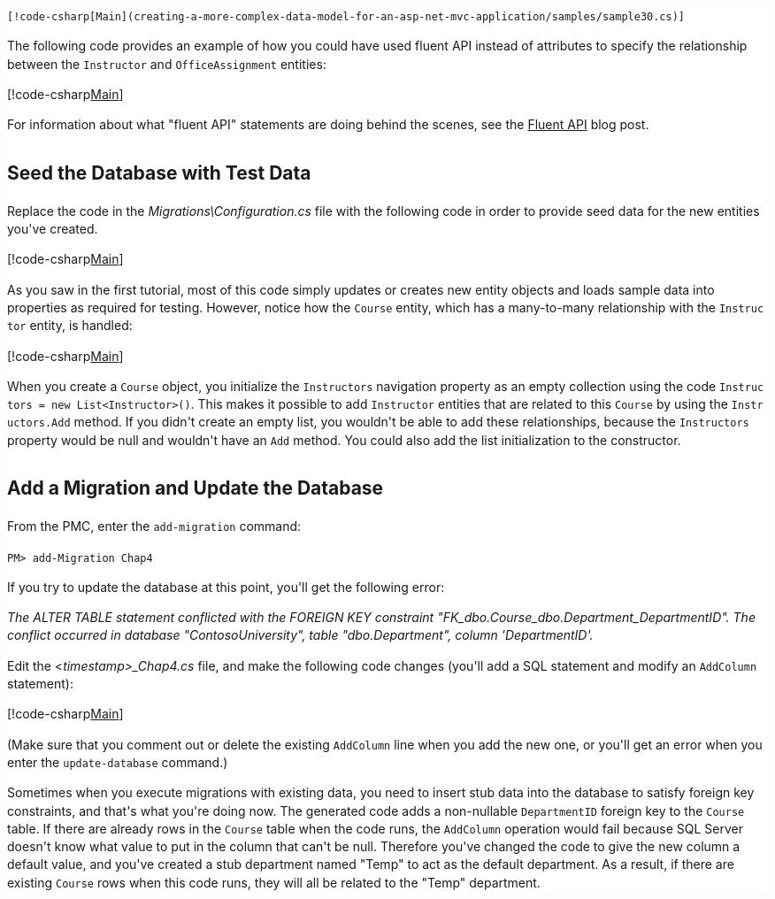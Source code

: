     [!code-csharp[Main](creating-a-more-complex-data-model-for-an-asp-net-mvc-application/samples/sample30.cs)]

The following code provides an example of how you could have used fluent API instead of attributes to specify the relationship between the `Instructor` and `OfficeAssignment` entities:

[!code-csharp[Main](creating-a-more-complex-data-model-for-an-asp-net-mvc-application/samples/sample31.cs)]

For information about what "fluent API" statements are doing behind the scenes, see the [Fluent API](https://blogs.msdn.com/b/aspnetue/archive/2011/05/04/entity-framework-code-first-tutorial-supplement-what-is-going-on-in-a-fluent-api-call.aspx) blog post.

## Seed the Database with Test Data

Replace the code in the *Migrations\Configuration.cs* file with the following code in order to provide seed data for the new entities you've created.

[!code-csharp[Main](creating-a-more-complex-data-model-for-an-asp-net-mvc-application/samples/sample32.cs)]

As you saw in the first tutorial, most of this code simply updates or creates new entity objects and loads sample data into properties as required for testing. However, notice how the `Course` entity, which has a many-to-many relationship with the `Instructor` entity, is handled:

[!code-csharp[Main](creating-a-more-complex-data-model-for-an-asp-net-mvc-application/samples/sample33.cs)]

When you create a `Course` object, you initialize the `Instructors` navigation property as an empty collection using the code `Instructors = new List<Instructor>()`. This makes it possible to add `Instructor` entities that are related to this `Course` by using the `Instructors.Add` method. If you didn't create an empty list, you wouldn't be able to add these relationships, because the `Instructors` property would be null and wouldn't have an `Add` method. You could also add the list initialization to the constructor.

## Add a Migration and Update the Database

From the PMC, enter the `add-migration` command:

`PM> add-Migration Chap4`

If you try to update the database at this point, you'll get the following error:

*The ALTER TABLE statement conflicted with the FOREIGN KEY constraint "FK\_dbo.Course\_dbo.Department\_DepartmentID". The conflict occurred in database "ContosoUniversity", table "dbo.Department", column 'DepartmentID'.*

Edit the &lt;*timestamp&gt;\_Chap4.cs* file, and make the following code changes (you'll add a SQL statement and modify an `AddColumn` statement):

[!code-csharp[Main](creating-a-more-complex-data-model-for-an-asp-net-mvc-application/samples/sample34.cs?highlight=14-18)]

(Make sure that you comment out or delete the existing `AddColumn` line when you add the new one, or you'll get an error when you enter the `update-database` command.)

Sometimes when you execute migrations with existing data, you need to insert stub data into the database to satisfy foreign key constraints, and that's what you're doing now. The generated code adds a non-nullable `DepartmentID` foreign key to the `Course` table. If there are already rows in the `Course` table when the code runs, the `AddColumn` operation would fail because SQL Server doesn't know what value to put in the column that can't be null. Therefore you've changed the code to give the new column a default value, and you've created a stub department named "Temp" to act as the default department. As a result, if there are existing `Course` rows when this code runs, they will all be related to the "Temp" department.
